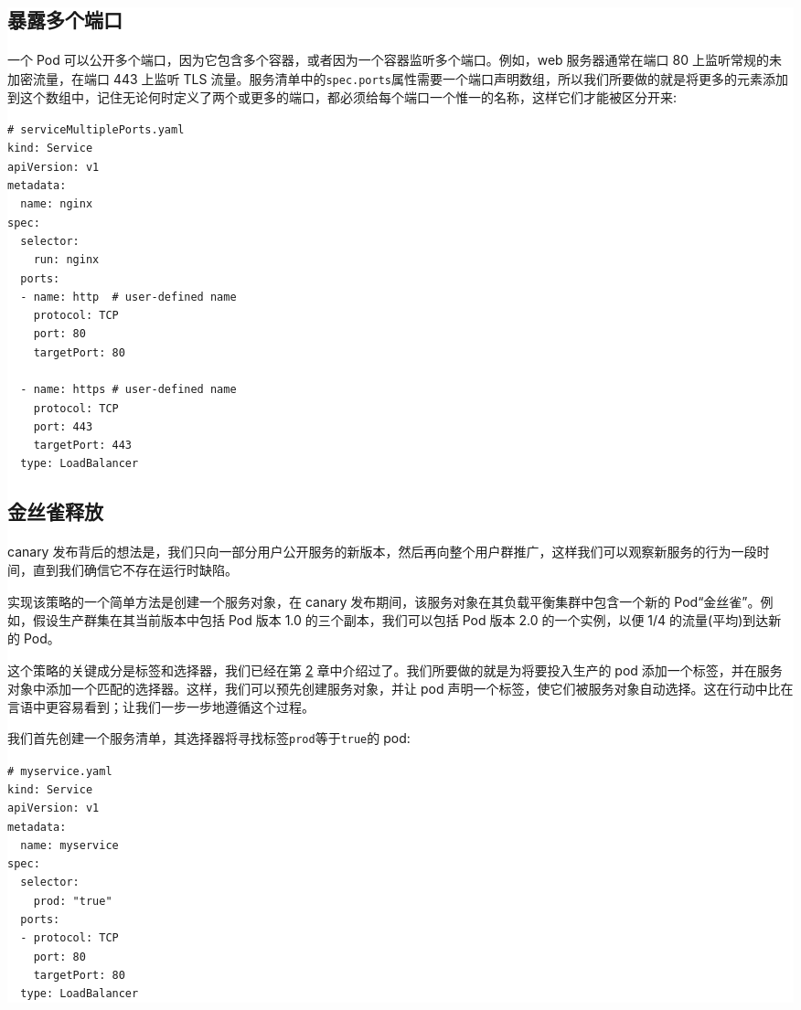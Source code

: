 
## 暴露多个端口

一个 Pod 可以公开多个端口，因为它包含多个容器，或者因为一个容器监听多个端口。例如，web 服务器通常在端口 80 上监听常规的未加密流量，在端口 443 上监听 TLS 流量。服务清单中的`spec.ports`属性需要一个端口声明数组，所以我们所要做的就是将更多的元素添加到这个数组中，记住无论何时定义了两个或更多的端口，都必须给每个端口一个惟一的名称，这样它们才能被区分开来:

```
# serviceMultiplePorts.yaml
kind: Service
apiVersion: v1
metadata:
  name: nginx
spec:
  selector:
    run: nginx
  ports:
  - name: http  # user-defined name
    protocol: TCP
    port: 80
    targetPort: 80

  - name: https # user-defined name
    protocol: TCP
    port: 443
    targetPort: 443
  type: LoadBalancer

```

## 金丝雀释放

canary 发布背后的想法是，我们只向一部分用户公开服务的新版本，然后再向整个用户群推广，这样我们可以观察新服务的行为一段时间，直到我们确信它不存在运行时缺陷。

实现该策略的一个简单方法是创建一个服务对象，在 canary 发布期间，该服务对象在其负载平衡集群中包含一个新的 Pod“金丝雀”。例如，假设生产群集在其当前版本中包括 Pod 版本 1.0 的三个副本，我们可以包括 Pod 版本 2.0 的一个实例，以便 1/4 的流量(平均)到达新的 Pod。

这个策略的关键成分是标签和选择器，我们已经在第 [2](2.html) 章中介绍过了。我们所要做的就是为将要投入生产的 pod 添加一个标签，并在服务对象中添加一个匹配的选择器。这样，我们可以预先创建服务对象，并让 pod 声明一个标签，使它们被服务对象自动选择。这在行动中比在言语中更容易看到；让我们一步一步地遵循这个过程。

我们首先创建一个服务清单，其选择器将寻找标签`prod`等于`true`的 pod:

```
# myservice.yaml
kind: Service
apiVersion: v1
metadata:
  name: myservice
spec:
  selector:
    prod: "true"
  ports:
  - protocol: TCP
    port: 80
    targetPort: 80
  type: LoadBalancer

```
